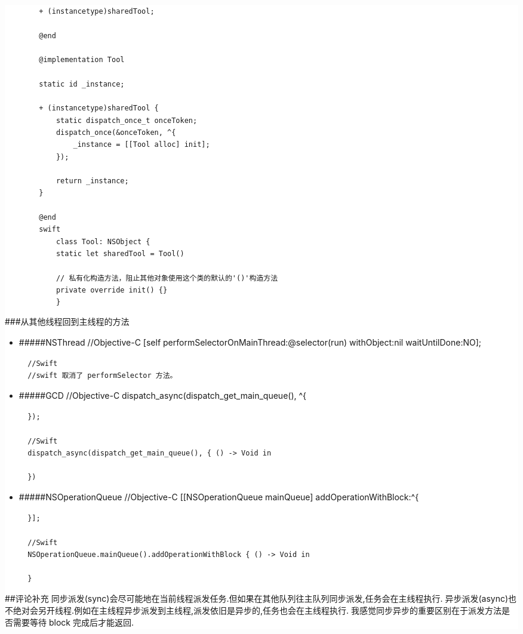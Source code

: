 			+ (instancetype)sharedTool;
			
			@end
			
			@implementation Tool
			
			static id _instance;
			
			+ (instancetype)sharedTool {
			    static dispatch_once_t onceToken;
			    dispatch_once(&onceToken, ^{
			        _instance = [[Tool alloc] init];
			    });
			
			    return _instance;
			}
			
			@end
			swift
				class Tool: NSObject {
    			static let sharedTool = Tool()

    			// 私有化构造方法，阻止其他对象使用这个类的默认的'()'构造方法
    			private override init() {}
				}



###从其他线程回到主线程的方法

* #####NSThread
		//Objective-C
		[self performSelectorOnMainThread:@selector(run) withObject:nil waitUntilDone:NO];

		//Swift
		//swift 取消了 performSelector 方法。

* #####GCD
		//Objective-C
		dispatch_async(dispatch_get_main_queue(), ^{

		});

		//Swift
		dispatch_async(dispatch_get_main_queue(), { () -> Void in

		})
* #####NSOperationQueue
		//Objective-C
		[[NSOperationQueue mainQueue] addOperationWithBlock:^{

		}];

		//Swift
		NSOperationQueue.mainQueue().addOperationWithBlock { () -> Void in

		}



##评论补充
	同步派发(sync)会尽可能地在当前线程派发任务.但如果在其他队列往主队列同步派发,任务会在主线程执行.
	异步派发(async)也不绝对会另开线程.例如在主线程异步派发到主线程,派发依旧是异步的,任务也会在主线程执行.
	我感觉同步异步的重要区别在于派发方法是否需要等待 block 完成后才能返回.
	
